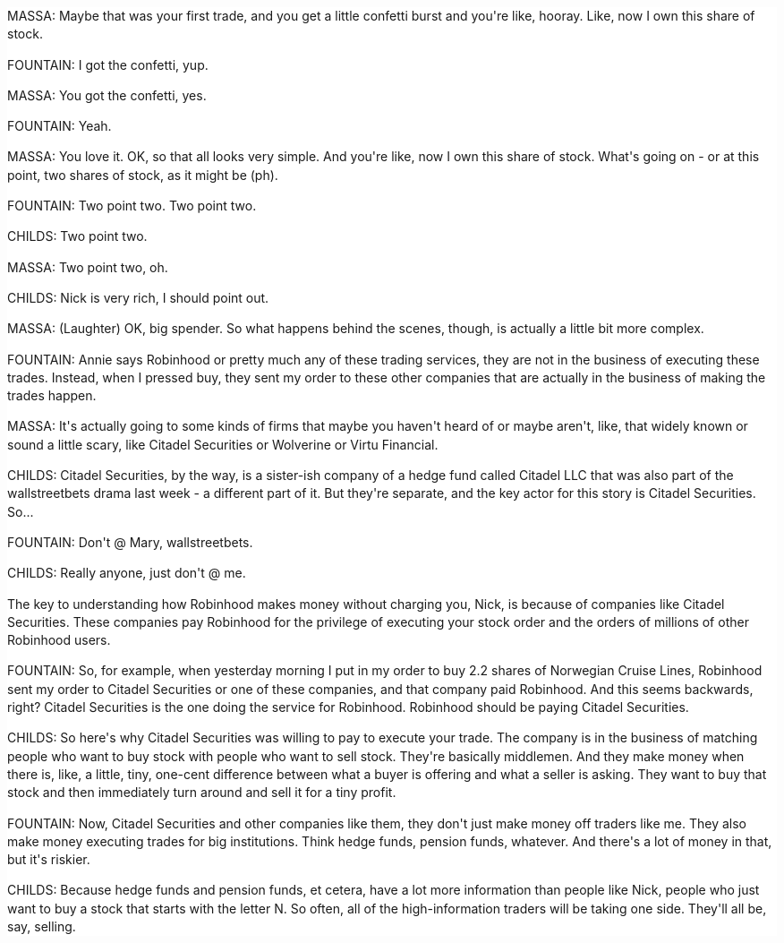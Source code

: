 MASSA: Maybe that was your first trade, and you get a little confetti burst and you're like, hooray. Like, now I own this share of stock.

FOUNTAIN: I got the confetti, yup.

MASSA: You got the confetti, yes.

FOUNTAIN: Yeah.

MASSA: You love it. OK, so that all looks very simple. And you're like, now I own this share of stock. What's going on - or at this point, two shares of stock, as it might be (ph).

FOUNTAIN: Two point two. Two point two.

CHILDS: Two point two.

MASSA: Two point two, oh.

CHILDS: Nick is very rich, I should point out.

MASSA: (Laughter) OK, big spender. So what happens behind the scenes, though, is actually a little bit more complex.

FOUNTAIN: Annie says Robinhood or pretty much any of these trading services, they are not in the business of executing these trades. Instead, when I pressed buy, they sent my order to these other companies that are actually in the business of making the trades happen.

MASSA: It's actually going to some kinds of firms that maybe you haven't heard of or maybe aren't, like, that widely known or sound a little scary, like Citadel Securities or Wolverine or Virtu Financial.

CHILDS: Citadel Securities, by the way, is a sister-ish company of a hedge fund called Citadel LLC that was also part of the wallstreetbets drama last week - a different part of it. But they're separate, and the key actor for this story is Citadel Securities. So...

FOUNTAIN: Don't @ Mary, wallstreetbets.

CHILDS: Really anyone, just don't @ me.

The key to understanding how Robinhood makes money without charging you, Nick, is because of companies like Citadel Securities. These companies pay Robinhood for the privilege of executing your stock order and the orders of millions of other Robinhood users.

FOUNTAIN: So, for example, when yesterday morning I put in my order to buy 2.2 shares of Norwegian Cruise Lines, Robinhood sent my order to Citadel Securities or one of these companies, and that company paid Robinhood. And this seems backwards, right? Citadel Securities is the one doing the service for Robinhood. Robinhood should be paying Citadel Securities.

CHILDS: So here's why Citadel Securities was willing to pay to execute your trade. The company is in the business of matching people who want to buy stock with people who want to sell stock. They're basically middlemen. And they make money when there is, like, a little, tiny, one-cent difference between what a buyer is offering and what a seller is asking. They want to buy that stock and then immediately turn around and sell it for a tiny profit.

FOUNTAIN: Now, Citadel Securities and other companies like them, they don't just make money off traders like me. They also make money executing trades for big institutions. Think hedge funds, pension funds, whatever. And there's a lot of money in that, but it's riskier.

CHILDS: Because hedge funds and pension funds, et cetera, have a lot more information than people like Nick, people who just want to buy a stock that starts with the letter N. So often, all of the high-information traders will be taking one side. They'll all be, say, selling.
